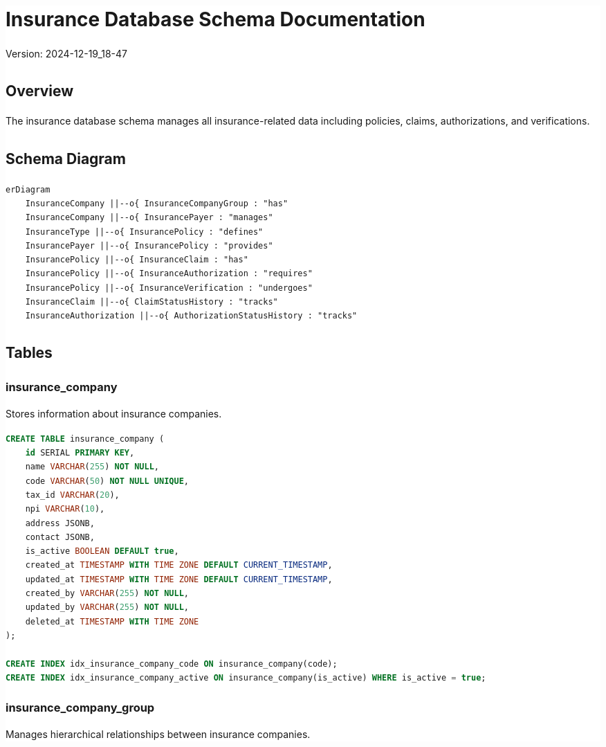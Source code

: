 # Insurance Database Schema Documentation
Version: 2024-12-19_18-47

## Overview
The insurance database schema manages all insurance-related data including policies, claims, authorizations, and verifications.

## Schema Diagram
```mermaid
erDiagram
    InsuranceCompany ||--o{ InsuranceCompanyGroup : "has"
    InsuranceCompany ||--o{ InsurancePayer : "manages"
    InsuranceType ||--o{ InsurancePolicy : "defines"
    InsurancePayer ||--o{ InsurancePolicy : "provides"
    InsurancePolicy ||--o{ InsuranceClaim : "has"
    InsurancePolicy ||--o{ InsuranceAuthorization : "requires"
    InsurancePolicy ||--o{ InsuranceVerification : "undergoes"
    InsuranceClaim ||--o{ ClaimStatusHistory : "tracks"
    InsuranceAuthorization ||--o{ AuthorizationStatusHistory : "tracks"
```

## Tables

### insurance_company
Stores information about insurance companies.

```sql
CREATE TABLE insurance_company (
    id SERIAL PRIMARY KEY,
    name VARCHAR(255) NOT NULL,
    code VARCHAR(50) NOT NULL UNIQUE,
    tax_id VARCHAR(20),
    npi VARCHAR(10),
    address JSONB,
    contact JSONB,
    is_active BOOLEAN DEFAULT true,
    created_at TIMESTAMP WITH TIME ZONE DEFAULT CURRENT_TIMESTAMP,
    updated_at TIMESTAMP WITH TIME ZONE DEFAULT CURRENT_TIMESTAMP,
    created_by VARCHAR(255) NOT NULL,
    updated_by VARCHAR(255) NOT NULL,
    deleted_at TIMESTAMP WITH TIME ZONE
);

CREATE INDEX idx_insurance_company_code ON insurance_company(code);
CREATE INDEX idx_insurance_company_active ON insurance_company(is_active) WHERE is_active = true;
```

### insurance_company_group
Manages hierarchical relationships between insurance companies.
